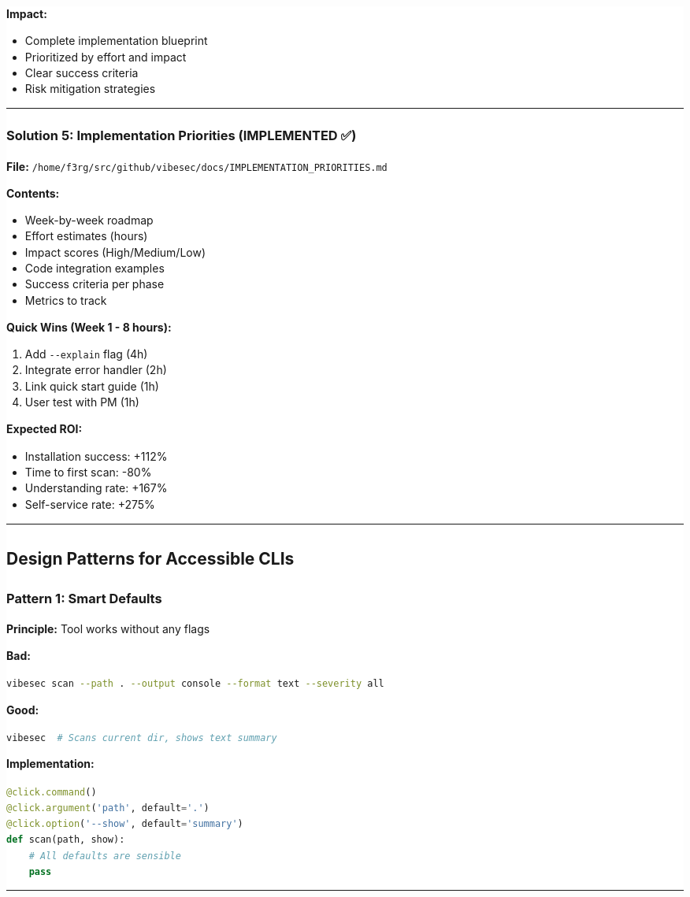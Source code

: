 **Impact:**
- Complete implementation blueprint
- Prioritized by effort and impact
- Clear success criteria
- Risk mitigation strategies

---

### Solution 5: Implementation Priorities (IMPLEMENTED ✅)

**File:** `/home/f3rg/src/github/vibesec/docs/IMPLEMENTATION_PRIORITIES.md`

**Contents:**
- Week-by-week roadmap
- Effort estimates (hours)
- Impact scores (High/Medium/Low)
- Code integration examples
- Success criteria per phase
- Metrics to track

**Quick Wins (Week 1 - 8 hours):**
1. Add `--explain` flag (4h)
2. Integrate error handler (2h)
3. Link quick start guide (1h)
4. User test with PM (1h)

**Expected ROI:**
- Installation success: +112%
- Time to first scan: -80%
- Understanding rate: +167%
- Self-service rate: +275%

---

## Design Patterns for Accessible CLIs

### Pattern 1: Smart Defaults
**Principle:** Tool works without any flags

**Bad:**
```bash
vibesec scan --path . --output console --format text --severity all
```

**Good:**
```bash
vibesec  # Scans current dir, shows text summary
```

**Implementation:**
```python
@click.command()
@click.argument('path', default='.')
@click.option('--show', default='summary')
def scan(path, show):
    # All defaults are sensible
    pass
```

---